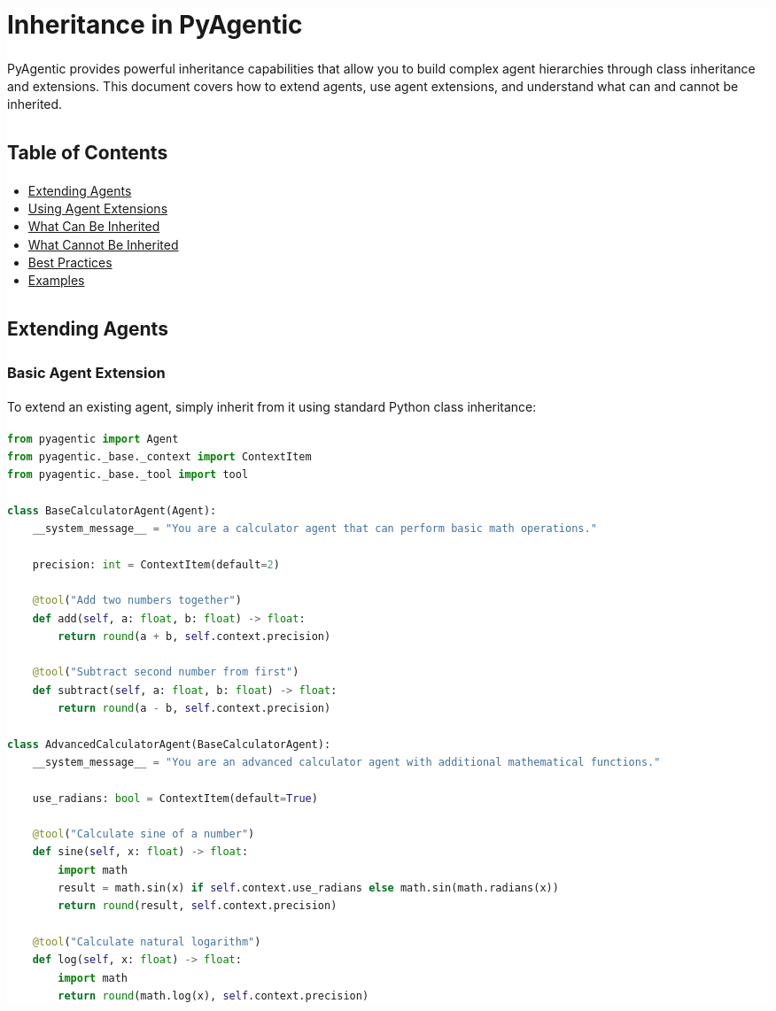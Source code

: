 # Inheritance in PyAgentic

PyAgentic provides powerful inheritance capabilities that allow you to build complex agent hierarchies through class inheritance and extensions. This document covers how to extend agents, use agent extensions, and understand what can and cannot be inherited.

## Table of Contents

- [Extending Agents](#extending-agents)
- [Using Agent Extensions](#using-agent-extensions)
- [What Can Be Inherited](#what-can-be-inherited)
- [What Cannot Be Inherited](#what-cannot-be-inherited)
- [Best Practices](#best-practices)
- [Examples](#examples)

## Extending Agents

### Basic Agent Extension

To extend an existing agent, simply inherit from it using standard Python class inheritance:

```python
from pyagentic import Agent
from pyagentic._base._context import ContextItem
from pyagentic._base._tool import tool

class BaseCalculatorAgent(Agent):
    __system_message__ = "You are a calculator agent that can perform basic math operations."
    
    precision: int = ContextItem(default=2)
    
    @tool("Add two numbers together")
    def add(self, a: float, b: float) -> float:
        return round(a + b, self.context.precision)
    
    @tool("Subtract second number from first")
    def subtract(self, a: float, b: float) -> float:
        return round(a - b, self.context.precision)

class AdvancedCalculatorAgent(BaseCalculatorAgent):
    __system_message__ = "You are an advanced calculator agent with additional mathematical functions."
    
    use_radians: bool = ContextItem(default=True)
    
    @tool("Calculate sine of a number")
    def sine(self, x: float) -> float:
        import math
        result = math.sin(x) if self.context.use_radians else math.sin(math.radians(x))
        return round(result, self.context.precision)
    
    @tool("Calculate natural logarithm")
    def log(self, x: float) -> float:
        import math
        return round(math.log(x), self.context.precision)
```
